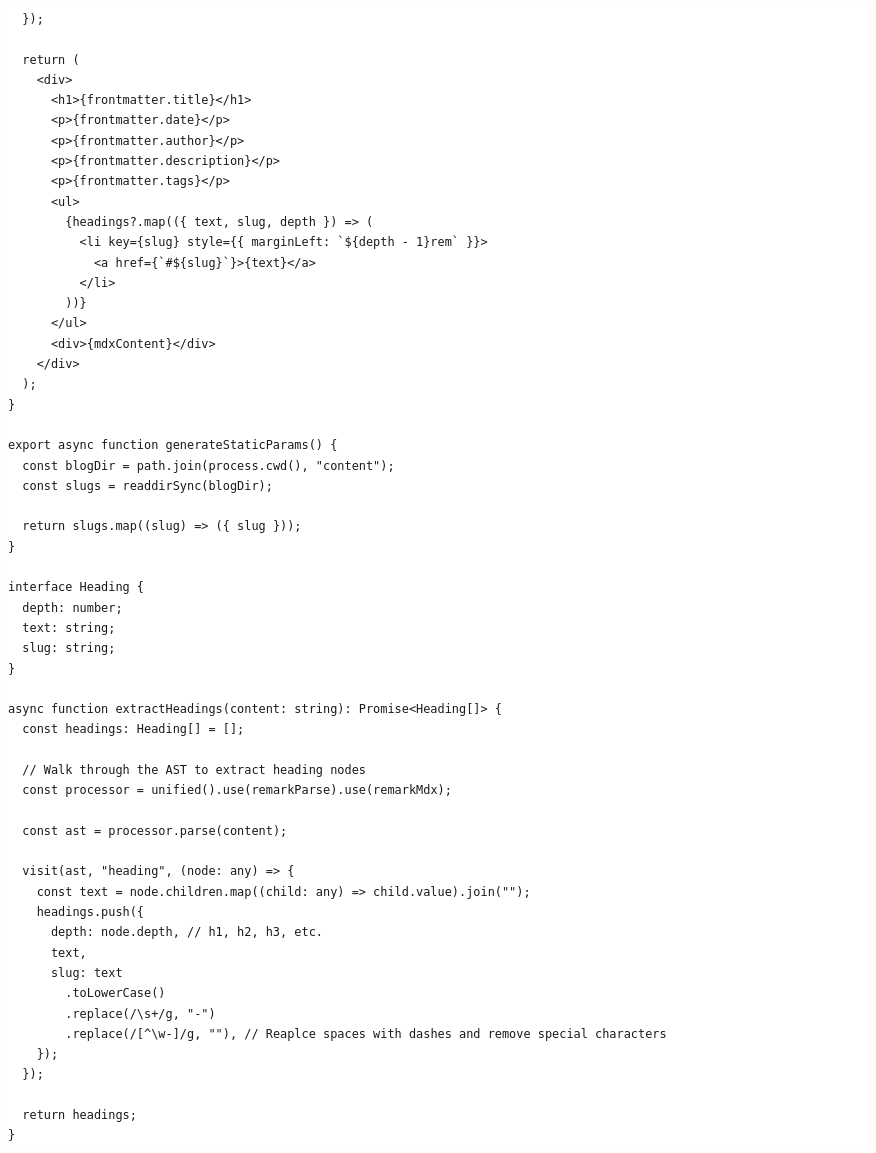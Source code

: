 ```tsx
  });

  return (
    <div>
      <h1>{frontmatter.title}</h1>
      <p>{frontmatter.date}</p>
      <p>{frontmatter.author}</p>
      <p>{frontmatter.description}</p>
      <p>{frontmatter.tags}</p>
      <ul>
        {headings?.map(({ text, slug, depth }) => (
          <li key={slug} style={{ marginLeft: `${depth - 1}rem` }}>
            <a href={`#${slug}`}>{text}</a>
          </li>
        ))}
      </ul>
      <div>{mdxContent}</div>
    </div>
  );
}

export async function generateStaticParams() {
  const blogDir = path.join(process.cwd(), "content");
  const slugs = readdirSync(blogDir);

  return slugs.map((slug) => ({ slug }));
}

interface Heading {
  depth: number;
  text: string;
  slug: string;
}

async function extractHeadings(content: string): Promise<Heading[]> {
  const headings: Heading[] = [];

  // Walk through the AST to extract heading nodes
  const processor = unified().use(remarkParse).use(remarkMdx);

  const ast = processor.parse(content);

  visit(ast, "heading", (node: any) => {
    const text = node.children.map((child: any) => child.value).join("");
    headings.push({
      depth: node.depth, // h1, h2, h3, etc.
      text,
      slug: text
        .toLowerCase()
        .replace(/\s+/g, "-")
        .replace(/[^\w-]/g, ""), // Reaplce spaces with dashes and remove special characters
    });
  });

  return headings;
}
```
